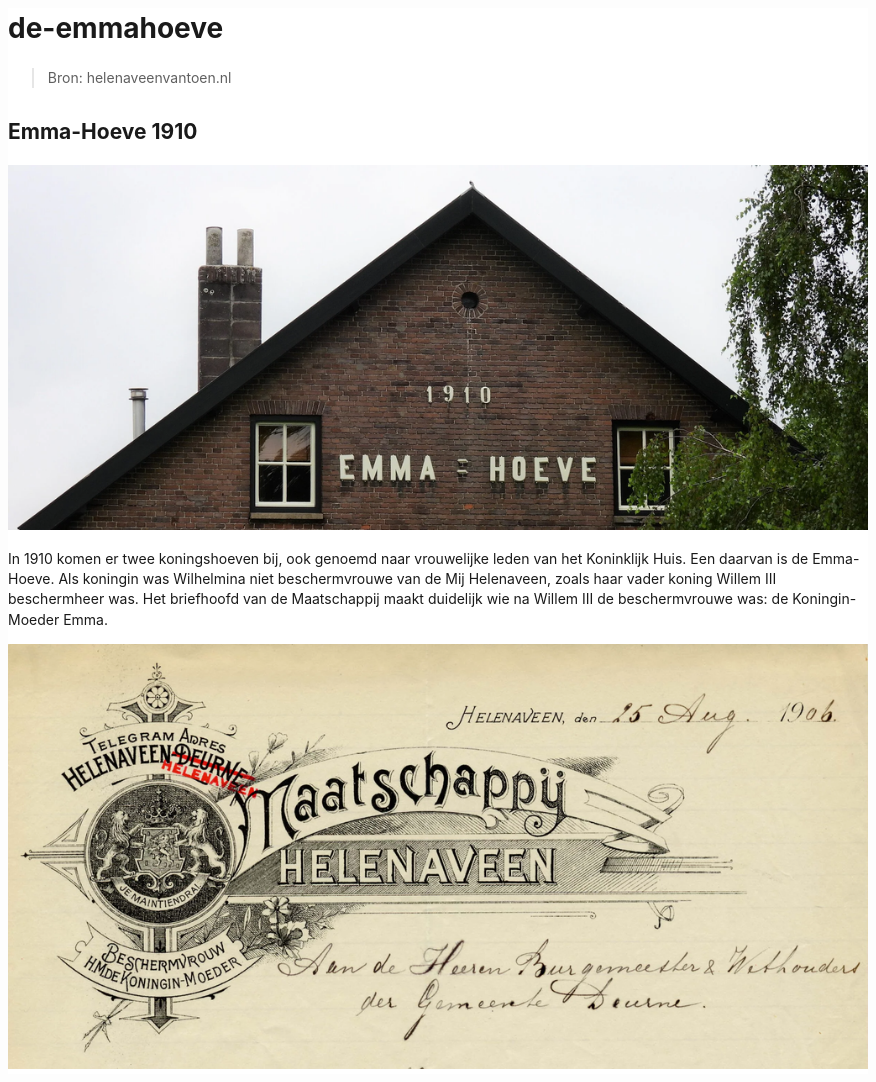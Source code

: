 # de-emmahoeve

> Bron: helenaveenvantoen.nl

## Emma-Hoeve 1910

![DSCN3084 Emmahoeve uitsnede.jpg](images/de-emmahoeve/DSCN3084_Emmahoeve_uitsnede.jpg)

In 1910 komen er twee koningshoeven bij, ook genoemd naar vrouwelijke leden van het Koninklijk Huis. Een daarvan is de Emma-Hoeve. Als koningin was Wilhelmina niet beschermvrouwe van de Mij Helenaveen, zoals haar vader koning Willem III beschermheer was. Het briefhoofd van de Maatschappij maakt duidelijk wie na Willem III de beschermvrouwe was: de Koningin-Moeder Emma.

![Briefhoofd van de Maatschappij Helenaveen uit 1906. N.B. Let op de doorhaling van Deurne in het telegramadres. Archief Mij. Helenaveen.](images/de-emmahoeve/14a_De_MijH_briefhoofd_1906_02.jpg)
